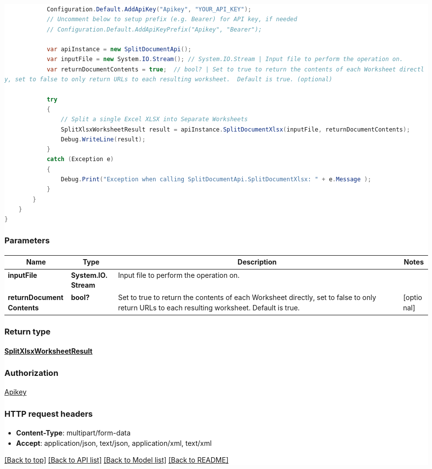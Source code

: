 ```csharp
            Configuration.Default.AddApiKey("Apikey", "YOUR_API_KEY");
            // Uncomment below to setup prefix (e.g. Bearer) for API key, if needed
            // Configuration.Default.AddApiKeyPrefix("Apikey", "Bearer");

            var apiInstance = new SplitDocumentApi();
            var inputFile = new System.IO.Stream(); // System.IO.Stream | Input file to perform the operation on.
            var returnDocumentContents = true;  // bool? | Set to true to return the contents of each Worksheet directly, set to false to only return URLs to each resulting worksheet.  Default is true. (optional) 

            try
            {
                // Split a single Excel XLSX into Separate Worksheets
                SplitXlsxWorksheetResult result = apiInstance.SplitDocumentXlsx(inputFile, returnDocumentContents);
                Debug.WriteLine(result);
            }
            catch (Exception e)
            {
                Debug.Print("Exception when calling SplitDocumentApi.SplitDocumentXlsx: " + e.Message );
            }
        }
    }
}
```

### Parameters

Name | Type | Description  | Notes
------------- | ------------- | ------------- | -------------
 **inputFile** | **System.IO.Stream**| Input file to perform the operation on. | 
 **returnDocumentContents** | **bool?**| Set to true to return the contents of each Worksheet directly, set to false to only return URLs to each resulting worksheet.  Default is true. | [optional] 

### Return type

[**SplitXlsxWorksheetResult**](SplitXlsxWorksheetResult.md)

### Authorization

[Apikey](../README.md#Apikey)

### HTTP request headers

 - **Content-Type**: multipart/form-data
 - **Accept**: application/json, text/json, application/xml, text/xml

[[Back to top]](#) [[Back to API list]](../README.md#documentation-for-api-endpoints) [[Back to Model list]](../README.md#documentation-for-models) [[Back to README]](../README.md)

